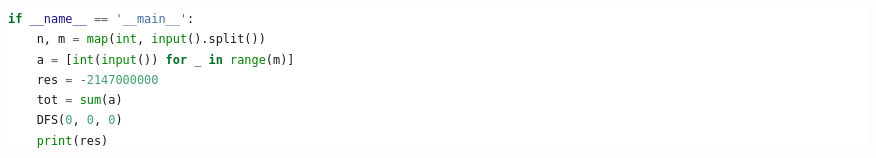 ```python
if __name__ == '__main__':
    n, m = map(int, input().split())
    a = [int(input()) for _ in range(m)]
    res = -2147000000
    tot = sum(a)
    DFS(0, 0, 0)
    print(res)
```

